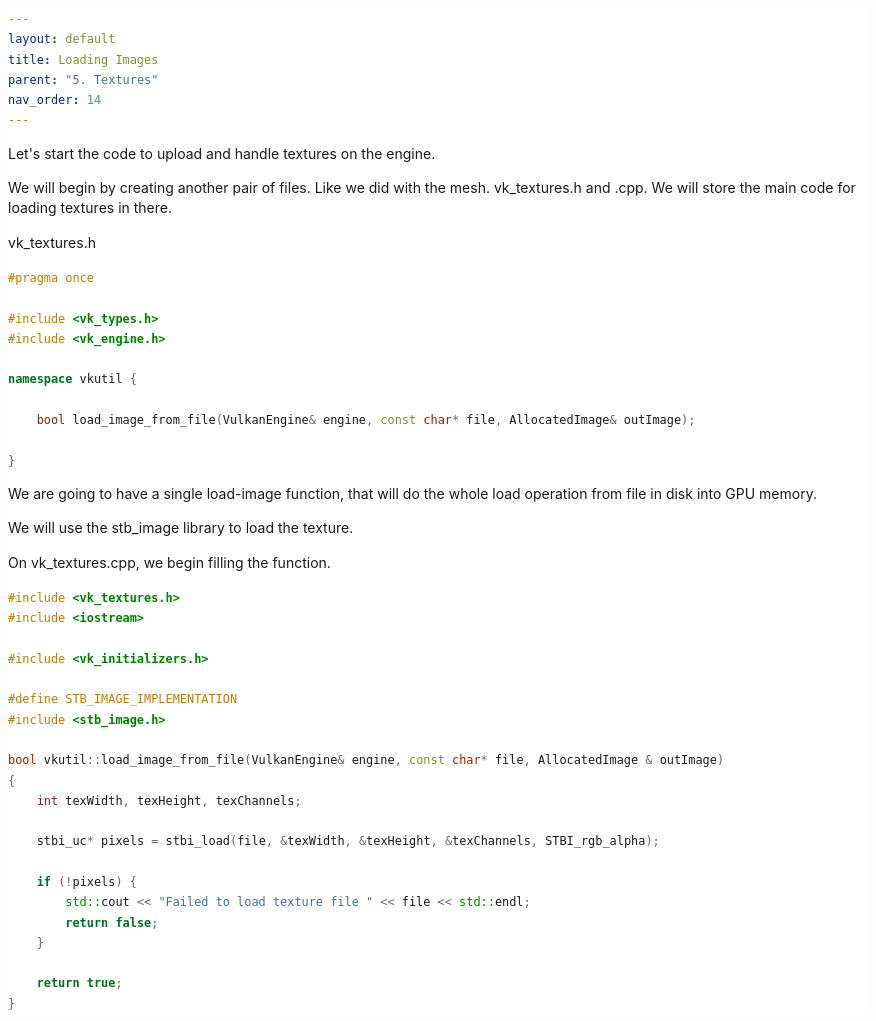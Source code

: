 ```yaml
---
layout: default
title: Loading Images
parent: "5. Textures"
nav_order: 14
---
```


Let's start the code to upload and handle textures on the engine.

We will begin by creating another pair of files. Like we did with the mesh. vk_textures.h and .cpp. We will store the main code for loading textures in there.

vk_textures.h
```cpp
#pragma once

#include <vk_types.h>
#include <vk_engine.h>

namespace vkutil {

	bool load_image_from_file(VulkanEngine& engine, const char* file, AllocatedImage& outImage);

}
```
We are going to have a single load-image function, that will do the whole load operation from file in disk into GPU memory.

We will use the stb_image library to load the texture.


On vk_textures.cpp, we begin filling the function.

```cpp
#include <vk_textures.h>
#include <iostream>

#include <vk_initializers.h>

#define STB_IMAGE_IMPLEMENTATION
#include <stb_image.h>

bool vkutil::load_image_from_file(VulkanEngine& engine, const char* file, AllocatedImage & outImage)
{
	int texWidth, texHeight, texChannels;

	stbi_uc* pixels = stbi_load(file, &texWidth, &texHeight, &texChannels, STBI_rgb_alpha);

	if (!pixels) {
		std::cout << "Failed to load texture file " << file << std::endl;
		return false;
	}

    return true;
}
```

